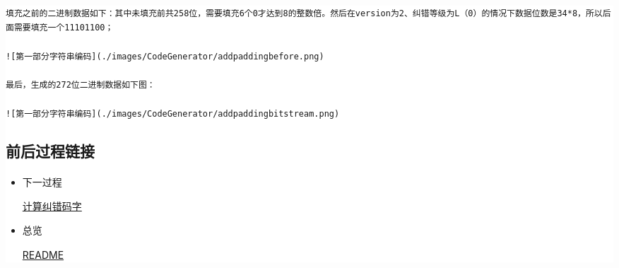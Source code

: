 	填充之前的二进制数据如下：其中未填充前共258位，需要填充6个0才达到8的整数倍。然后在version为2、纠错等级为L（0）的情况下数据位数是34*8，所以后面需要填充一个11101100；

	![第一部分字符串编码](./images/CodeGenerator/addpaddingbefore.png)

	最后，生成的272位二进制数据如下图：

	![第一部分字符串编码](./images/CodeGenerator/addpaddingbitstream.png)

## 前后过程链接

- 下一过程

	[计算纠错码字](./EccSpec.md)

- 总览

	[README](../README.md)


